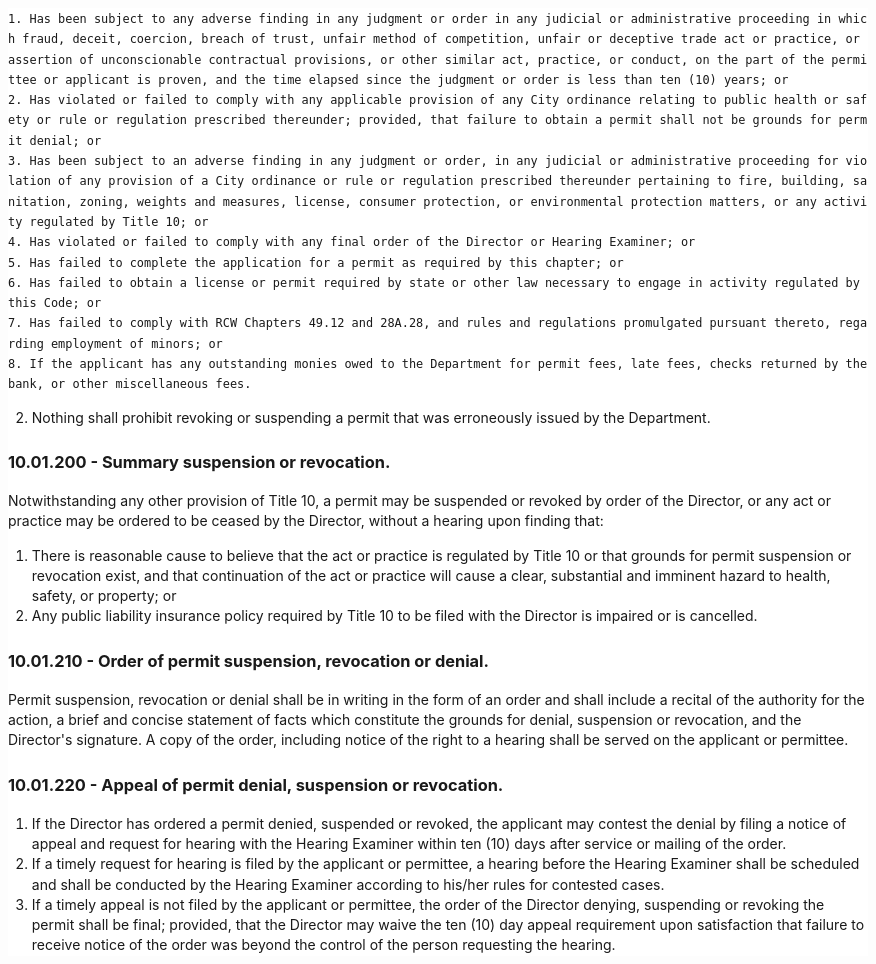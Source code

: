     1. Has been subject to any adverse finding in any judgment or order in any judicial or administrative proceeding in which fraud, deceit, coercion, breach of trust, unfair method of competition, unfair or deceptive trade act or practice, or assertion of unconscionable contractual provisions, or other similar act, practice, or conduct, on the part of the permittee or applicant is proven, and the time elapsed since the judgment or order is less than ten (10) years; or
    2. Has violated or failed to comply with any applicable provision of any City ordinance relating to public health or safety or rule or regulation prescribed thereunder; provided, that failure to obtain a permit shall not be grounds for permit denial; or
    3. Has been subject to an adverse finding in any judgment or order, in any judicial or administrative proceeding for violation of any provision of a City ordinance or rule or regulation prescribed thereunder pertaining to fire, building, sanitation, zoning, weights and measures, license, consumer protection, or environmental protection matters, or any activity regulated by Title 10; or
    4. Has violated or failed to comply with any final order of the Director or Hearing Examiner; or
    5. Has failed to complete the application for a permit as required by this chapter; or
    6. Has failed to obtain a license or permit required by state or other law necessary to engage in activity regulated by this Code; or
    7. Has failed to comply with RCW Chapters 49.12 and 28A.28, and rules and regulations promulgated pursuant thereto, regarding employment of minors; or
    8. If the applicant has any outstanding monies owed to the Department for permit fees, late fees, checks returned by the bank, or other miscellaneous fees.
2. Nothing shall prohibit revoking or suspending a permit that was erroneously issued by the Department.

### 10.01.200 - Summary suspension or revocation.

Notwithstanding any other provision of Title 10, a permit may be suspended or revoked by order of the Director, or any act or practice may be ordered to be ceased by the Director, without a hearing upon finding that:


1. There is reasonable cause to believe that the act or practice is regulated by Title 10 or that grounds for permit suspension or revocation exist, and that continuation of the act or practice will cause a clear, substantial and imminent hazard to health, safety, or property; or
2. Any public liability insurance policy required by Title 10 to be filed with the Director is impaired or is cancelled.

### 10.01.210 - Order of permit suspension, revocation or denial.

Permit suspension, revocation or denial shall be in writing in the form of an order and shall include a recital of the authority for the action, a brief and concise statement of facts which constitute the grounds for denial, suspension or revocation, and the Director's signature. A copy of the order, including notice of the right to a hearing shall be served on the applicant or permittee.


### 10.01.220 - Appeal of permit denial, suspension or revocation.

1. If the Director has ordered a permit denied, suspended or revoked, the applicant may contest the denial by filing a notice of appeal and request for hearing with the Hearing Examiner within ten (10) days after service or mailing of the order.
2. If a timely request for hearing is filed by the applicant or permittee, a hearing before the Hearing Examiner shall be scheduled and shall be conducted by the Hearing Examiner according to his/her rules for contested cases.
3. If a timely appeal is not filed by the applicant or permittee, the order of the Director denying, suspending or revoking the permit shall be final; provided, that the Director may waive the ten (10) day appeal requirement upon satisfaction that failure to receive notice of the order was beyond the control of the person requesting the hearing.
